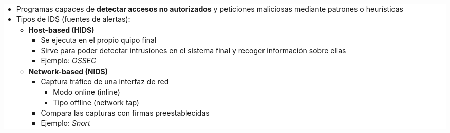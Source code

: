 - Programas capaces de **detectar accesos no autorizados** y peticiones maliciosas mediante patrones o heurísticas
- Tipos de IDS (fuentes de alertas):
    - **Host-based (HIDS)**
        - Se ejecuta en el propio quipo final
        - Sirve para poder detectar intrusiones en el sistema final y recoger información sobre ellas
        - Ejemplo: *OSSEC*
    - **Network-based (NIDS)**
        - Captura tráfico de una interfaz de red
            - Modo online (inline)
            - Tipo offline (network tap)
        - Compara las capturas con firmas preestablecidas
        - Ejemplo: *Snort*
